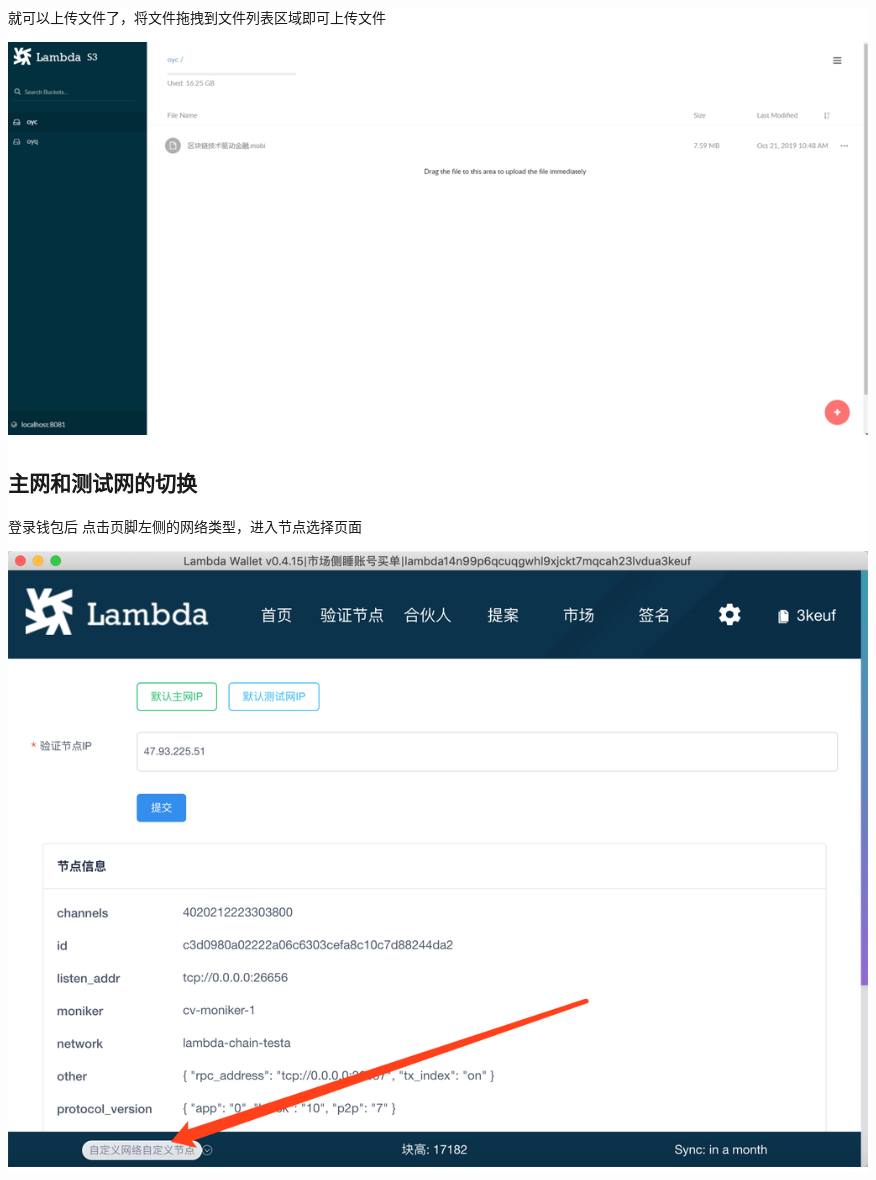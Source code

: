 就可以上传文件了，将文件拖拽到文件列表区域即可上传文件

![avatar](img/WXs31@2x.png)

## 主网和测试网的切换


登录钱包后 点击页脚左侧的网络类型，进入节点选择页面

![avatar](img/WXqh@2x.png)
